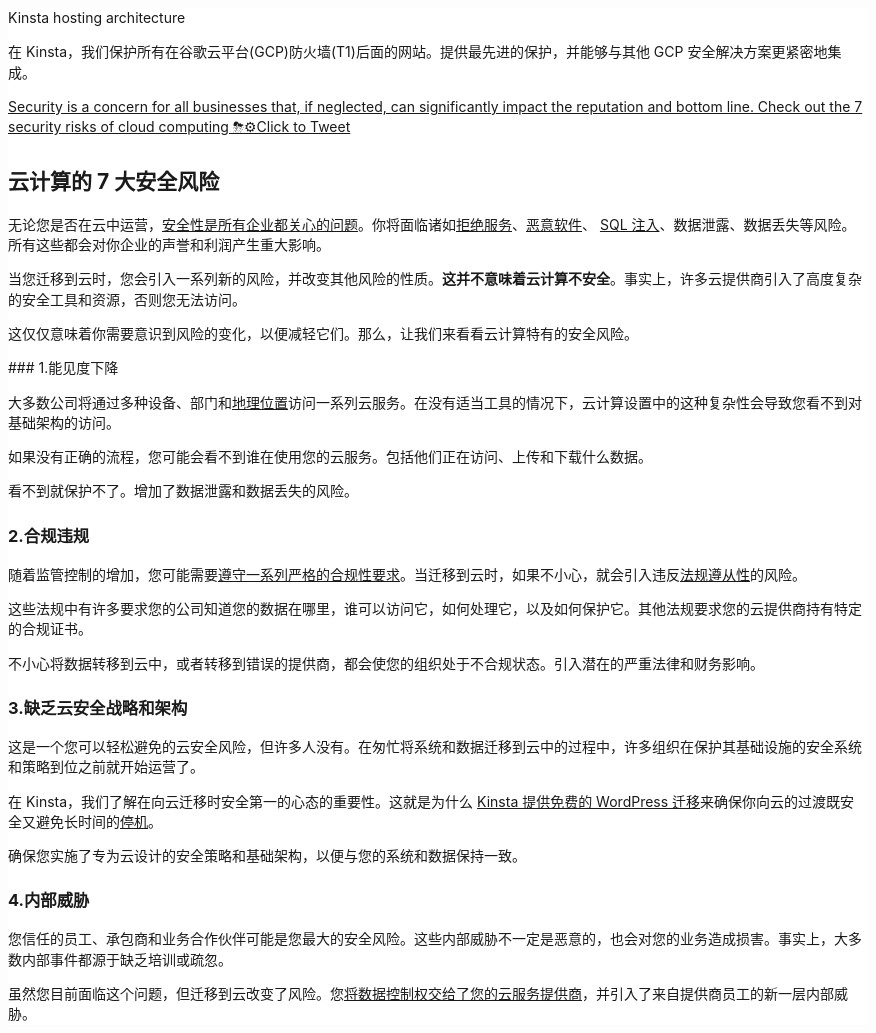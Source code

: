 <figcaption id="caption-attachment-56542" class="wp-caption-text">Kinsta hosting architecture</figcaption>

</figure>

在 Kinsta，我们保护所有在谷歌云平台(GCP)防火墙(T1)后面的网站。提供最先进的保护，并能够与其他 GCP 安全解决方案更紧密地集成。

[Security is a concern for all businesses that, if neglected, can significantly impact the reputation and bottom line. Check out the 7 security risks of cloud computing ⛈⚙️Click to Tweet](https://twitter.com/intent/tweet?url=https%3A%2F%2Fkinsta.com%2Fblog%2Fcloud-security%2F&via=kinsta&text=Security+is+a+concern+for+all+businesses+that%2C+if+neglected%2C+can+significantly+impact+the+reputation+and+bottom+line.+Check+out+the+7+security+risks+of+cloud+computing+%E2%9B%88%E2%9A%99%EF%B8%8F&hashtags=security%2Cwebhost)

## 云计算的 7 大安全风险

无论您是否在云中运营，[安全性是所有企业都关心的问题](https://kinsta.com/blog/is-wordpress-secure/)。你将面临诸如[拒绝服务](https://kinsta.com/blog/ddos-attack/)、[恶意软件](https://kinsta.com/knowledgebase/security-guarantee/)、 [SQL 注入](https://kinsta.com/blog/sql-injection/)、数据泄露、数据丢失等风险。所有这些都会对你企业的声誉和利润产生重大影响。

当您迁移到云时，您会引入一系列新的风险，并改变其他风险的性质。**这并不意味着云计算不安全**。事实上，许多云提供商引入了高度复杂的安全工具和资源，否则您无法访问。

这仅仅意味着你需要意识到风险的变化，以便减轻它们。那么，让我们来看看云计算特有的安全风险。

 <kinsta-auto-toc list-style="disc" selector="h3" count-number="7" sub-toc="true">### 1.能见度下降

大多数公司将通过多种设备、部门和[地理位置](https://kinsta.com/knowledgebase/best-data-center/)访问一系列云服务。在没有适当工具的情况下，云计算设置中的这种复杂性会导致您看不到对基础架构的访问。

如果没有正确的流程，您可能会看不到谁在使用您的云服务。包括他们正在访问、上传和下载什么数据。

看不到就保护不了。增加了数据泄露和数据丢失的风险。

### 2.合规违规

随着监管控制的增加，您可能需要[遵守一系列严格的合规性要求](https://kinsta.com/blog/wordpress-ccpa-compliance/)。当迁移到云时，如果不小心，就会引入违反[法规遵从性](https://kinsta.com/blog/wordpress-gdpr-compliance/)的风险。

这些法规中有许多要求您的公司知道您的数据在哪里，谁可以访问它，如何处理它，以及如何保护它。其他法规要求您的云提供商持有特定的合规证书。

不小心将数据转移到云中，或者转移到错误的提供商，都会使您的组织处于不合规状态。引入潜在的严重法律和财务影响。

### 3.缺乏云安全战略和架构

这是一个您可以轻松避免的云安全风险，但许多人没有。在匆忙将系统和数据迁移到云中的过程中，许多组织在保护其基础设施的安全系统和策略到位之前就开始运营了。

在 Kinsta，我们了解在向云迁移时安全第一的心态的重要性。这就是为什么 [Kinsta 提供免费的 WordPress 迁移](https://kinsta.com/knowledgebase/wordpress-migrations/)来确保你向云的过渡既安全又避免长时间的[停机](https://kinsta.com/blog/migrate-wordpress-site/)。

确保您实施了专为云设计的安全策略和基础架构，以便与您的系统和数据保持一致。

### 4.内部威胁

您信任的员工、承包商和业务合作伙伴可能是您最大的安全风险。这些内部威胁不一定是恶意的，也会对您的业务造成损害。事实上，大多数内部事件都源于缺乏培训或疏忽。

虽然您目前面临这个问题，但迁移到云改变了风险。您[将数据控制权交给了您的云服务提供商](https://kinsta.com/help/hosted-data-transfer/)，并引入了来自提供商员工的新一层内部威胁。
